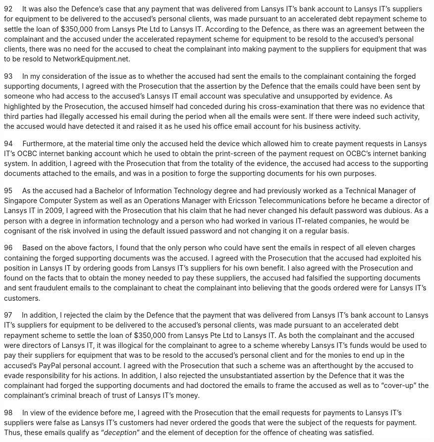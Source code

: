 92     It was also the Defence’s case that any payment that was delivered from Lansys IT’s bank account to Lansys IT’s suppliers for equipment to be delivered to the accused’s personal clients, was made pursuant to an accelerated debt repayment scheme to settle the loan of $350,000 from Lansys Pte Ltd to Lansys IT. According to the Defence, as there was an agreement between the complainant and the accused under the accelerated repayment scheme for equipment to be resold to the accused’s personal clients, there was no need for the accused to cheat the complainant into making payment to the suppliers for equipment that was to be resold to NetworkEquipment.net.

93     In my consideration of the issue as to whether the accused had sent the emails to the complainant containing the forged supporting documents, I agreed with the Prosecution that the assertion by the Defence that the emails could have been sent by someone who had access to the accused’s Lansys IT email account was speculative and unsupported by evidence. As highlighted by the Prosecution, the accused himself had conceded during his cross-examination that there was no evidence that third parties had illegally accessed his email during the period when all the emails were sent. If there were indeed such activity, the accused would have detected it and raised it as he used his office email account for his business activity.

94     Furthermore, at the material time only the accused held the device which allowed him to create payment requests in Lansys IT’s OCBC internet banking account which he used to obtain the print-screen of the payment request on OCBC’s internet banking system. In addition, I agreed with the Prosecution that from the totality of the evidence, the accused had access to the supporting documents attached to the emails, and was in a position to forge the supporting documents for his own purposes.

95     As the accused had a Bachelor of Information Technology degree and had previously worked as a Technical Manager of Singapore Computer System as well as an Operations Manager with Ericsson Telecommunications before he became a director of Lansys IT in 2009, I agreed with the Prosecution that his claim that he had never changed his default password was dubious. As a person with a degree in information technology and a person who had worked in various IT-related companies, he would be cognisant of the risk involved in using the default issued password and not changing it on a regular basis.

96     Based on the above factors, I found that the only person who could have sent the emails in respect of all eleven charges containing the forged supporting documents was the accused. I agreed with the Prosecution that the accused had exploited his position in Lansys IT by ordering goods from Lansys IT’s suppliers for his own benefit. I also agreed with the Prosecution and found on the facts that to obtain the money needed to pay these suppliers, the accused had falsified the supporting documents and sent fraudulent emails to the complainant to cheat the complainant into believing that the goods ordered were for Lansys IT’s customers.

97     In addition, I rejected the claim by the Defence that the payment that was delivered from Lansys IT’s bank account to Lansys IT’s suppliers for equipment to be delivered to the accused’s personal clients, was made pursuant to an accelerated debt repayment scheme to settle the loan of $350,000 from Lansys Pte Ltd to Lansys IT. As both the complainant and the accused were directors of Lansys IT, it was illogical for the complainant to agree to a scheme whereby Lansys IT’s funds would be used to pay their suppliers for equipment that was to be resold to the accused’s personal client and for the monies to end up in the accused’s PayPal personal account. I agreed with the Prosecution that such a scheme was an afterthought by the accused to evade responsibility for his actions. In addition, I also rejected the unsubstantiated assertion by the Defence that it was the complainant had forged the supporting documents and had doctored the emails to frame the accused as well as to “cover-up” the complainant’s criminal breach of trust of Lansys IT’s money.

98     In view of the evidence before me, I agreed with the Prosecution that the email requests for payments to Lansys IT’s suppliers were false as Lansys IT’s customers had never ordered the goods that were the subject of the requests for payment. Thus, these emails qualify as “_deception_” and the element of deception for the offence of cheating was satisfied.
